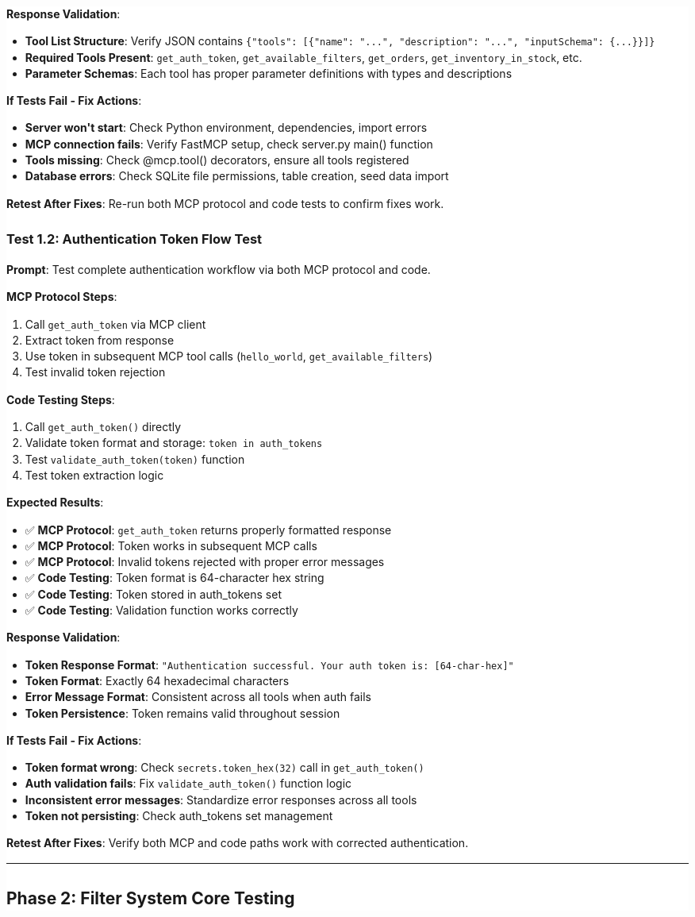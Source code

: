 **Response Validation**:
- **Tool List Structure**: Verify JSON contains `{"tools": [{"name": "...", "description": "...", "inputSchema": {...}}]}`
- **Required Tools Present**: `get_auth_token`, `get_available_filters`, `get_orders`, `get_inventory_in_stock`, etc.
- **Parameter Schemas**: Each tool has proper parameter definitions with types and descriptions

**If Tests Fail - Fix Actions**:
- **Server won't start**: Check Python environment, dependencies, import errors
- **MCP connection fails**: Verify FastMCP setup, check server.py main() function
- **Tools missing**: Check @mcp.tool() decorators, ensure all tools registered
- **Database errors**: Check SQLite file permissions, table creation, seed data import

**Retest After Fixes**: Re-run both MCP protocol and code tests to confirm fixes work.

### Test 1.2: Authentication Token Flow Test
**Prompt**: Test complete authentication workflow via both MCP protocol and code.

**MCP Protocol Steps**:
1. Call `get_auth_token` via MCP client
2. Extract token from response
3. Use token in subsequent MCP tool calls (`hello_world`, `get_available_filters`)
4. Test invalid token rejection

**Code Testing Steps**:
1. Call `get_auth_token()` directly
2. Validate token format and storage: `token in auth_tokens`
3. Test `validate_auth_token(token)` function
4. Test token extraction logic

**Expected Results**:
- ✅ **MCP Protocol**: `get_auth_token` returns properly formatted response
- ✅ **MCP Protocol**: Token works in subsequent MCP calls
- ✅ **MCP Protocol**: Invalid tokens rejected with proper error messages
- ✅ **Code Testing**: Token format is 64-character hex string
- ✅ **Code Testing**: Token stored in auth_tokens set
- ✅ **Code Testing**: Validation function works correctly

**Response Validation**:
- **Token Response Format**: `"Authentication successful. Your auth token is: [64-char-hex]"`
- **Token Format**: Exactly 64 hexadecimal characters
- **Error Message Format**: Consistent across all tools when auth fails
- **Token Persistence**: Token remains valid throughout session

**If Tests Fail - Fix Actions**:
- **Token format wrong**: Check `secrets.token_hex(32)` call in `get_auth_token()`
- **Auth validation fails**: Fix `validate_auth_token()` function logic
- **Inconsistent error messages**: Standardize error responses across all tools
- **Token not persisting**: Check auth_tokens set management

**Retest After Fixes**: Verify both MCP and code paths work with corrected authentication.

---

## Phase 2: Filter System Core Testing
